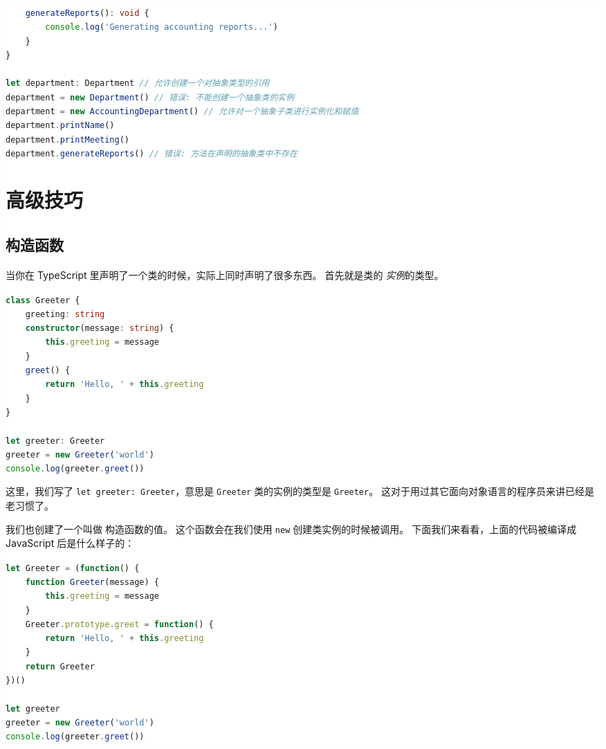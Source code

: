 ```typescript
	generateReports(): void {
		console.log('Generating accounting reports...')
	}
}

let department: Department // 允许创建一个对抽象类型的引用
department = new Department() // 错误: 不能创建一个抽象类的实例
department = new AccountingDepartment() // 允许对一个抽象子类进行实例化和赋值
department.printName()
department.printMeeting()
department.generateReports() // 错误: 方法在声明的抽象类中不存在
```

# 高级技巧

## 构造函数

当你在 TypeScript 里声明了一个类的时候，实际上同时声明了很多东西。 首先就是类的 *实例*的类型。

```typescript
class Greeter {
	greeting: string
	constructor(message: string) {
		this.greeting = message
	}
	greet() {
		return 'Hello, ' + this.greeting
	}
}

let greeter: Greeter
greeter = new Greeter('world')
console.log(greeter.greet())
```

这里，我们写了 `let greeter: Greeter`，意思是 `Greeter` 类的实例的类型是 `Greeter`。 这对于用过其它面向对象语言的程序员来讲已经是老习惯了。

我们也创建了一个叫做 构造函数的值。 这个函数会在我们使用 `new` 创建类实例的时候被调用。 下面我们来看看，上面的代码被编译成 JavaScript 后是什么样子的：

```typescript
let Greeter = (function() {
	function Greeter(message) {
		this.greeting = message
	}
	Greeter.prototype.greet = function() {
		return 'Hello, ' + this.greeting
	}
	return Greeter
})()

let greeter
greeter = new Greeter('world')
console.log(greeter.greet())
```
